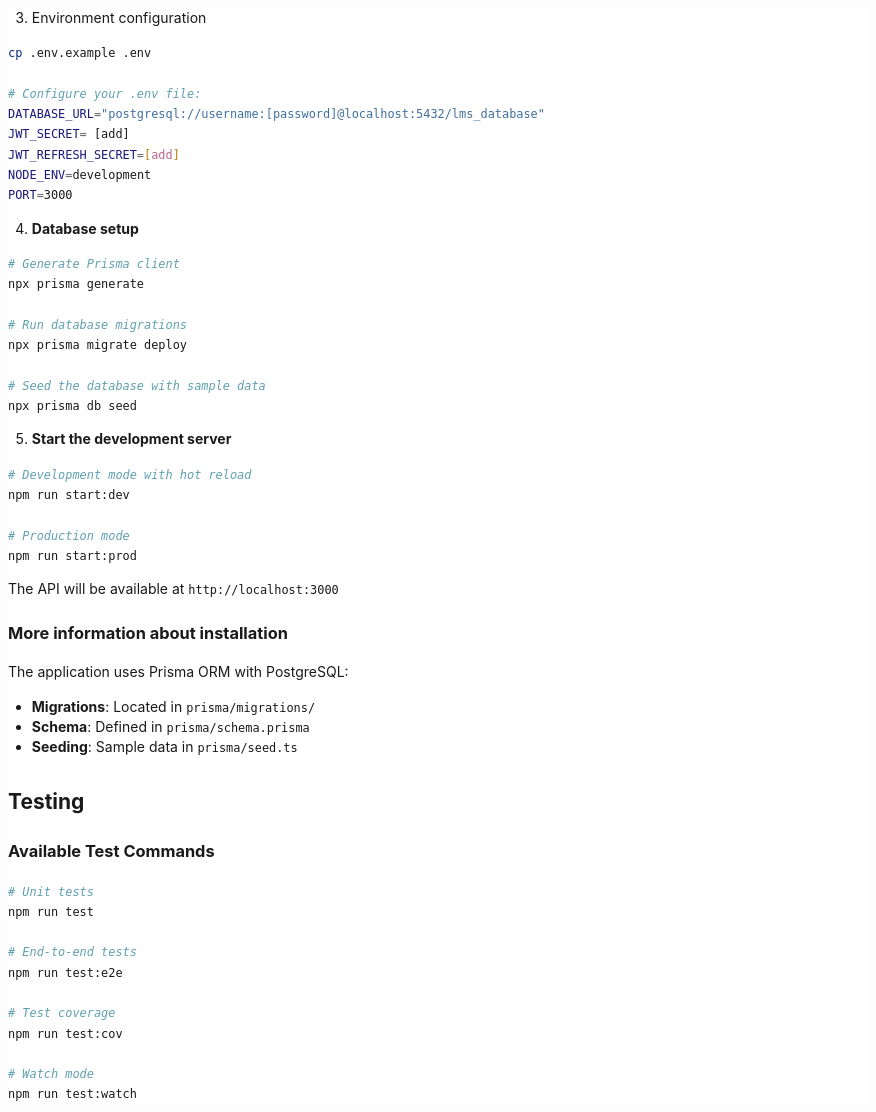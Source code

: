 3. Environment configuration
```bash
cp .env.example .env

# Configure your .env file:
DATABASE_URL="postgresql://username:[password]@localhost:5432/lms_database"
JWT_SECRET= [add]
JWT_REFRESH_SECRET=[add]
NODE_ENV=development
PORT=3000
```

4. **Database setup**
```bash
# Generate Prisma client
npx prisma generate

# Run database migrations
npx prisma migrate deploy

# Seed the database with sample data
npx prisma db seed
```

5. **Start the development server**
```bash
# Development mode with hot reload
npm run start:dev

# Production mode
npm run start:prod
```

The API will be available at `http://localhost:3000`


### **More information about installation**
The application uses Prisma ORM with PostgreSQL:
- **Migrations**: Located in `prisma/migrations/`
- **Schema**: Defined in `prisma/schema.prisma`
- **Seeding**: Sample data in `prisma/seed.ts`

## Testing

### **Available Test Commands**
```bash
# Unit tests
npm run test

# End-to-end tests
npm run test:e2e

# Test coverage
npm run test:cov

# Watch mode
npm run test:watch
```
